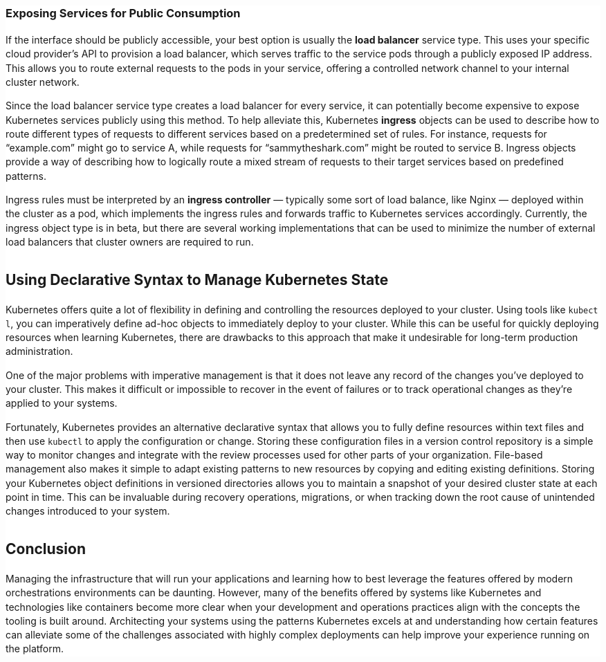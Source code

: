 ### Exposing Services for Public Consumption

If the interface should be publicly accessible, your best option is usually the **load balancer** service type. This uses your specific cloud provider’s API to provision a load balancer, which serves traffic to the service pods through a publicly exposed IP address. This allows you to route external requests to the pods in your service, offering a controlled network channel to your internal cluster network.

Since the load balancer service type creates a load balancer for every service, it can potentially become expensive to expose Kubernetes services publicly using this method. To help alleviate this, Kubernetes **ingress** objects can be used to describe how to route different types of requests to different services based on a predetermined set of rules. For instance, requests for “example.com” might go to service A, while requests for “sammytheshark.com” might be routed to service B. Ingress objects provide a way of describing how to logically route a mixed stream of requests to their target services based on predefined patterns.

Ingress rules must be interpreted by an **ingress controller** — typically some sort of load balance, like Nginx — deployed within the cluster as a pod, which implements the ingress rules and forwards traffic to Kubernetes services accordingly. Currently, the ingress object type is in beta, but there are several working implementations that can be used to minimize the number of external load balancers that cluster owners are required to run.

## Using Declarative Syntax to Manage Kubernetes State

Kubernetes offers quite a lot of flexibility in defining and controlling the resources deployed to your cluster. Using tools like `kubectl`, you can imperatively define ad-hoc objects to immediately deploy to your cluster. While this can be useful for quickly deploying resources when learning Kubernetes, there are drawbacks to this approach that make it undesirable for long-term production administration.

One of the major problems with imperative management is that it does not leave any record of the changes you’ve deployed to your cluster. This makes it difficult or impossible to recover in the event of failures or to track operational changes as they’re applied to your systems.

Fortunately, Kubernetes provides an alternative declarative syntax that allows you to fully define resources within text files and then use `kubectl` to apply the configuration or change. Storing these configuration files in a version control repository is a simple way to monitor changes and integrate with the review processes used for other parts of your organization. File-based management also makes it simple to adapt existing patterns to new resources by copying and editing existing definitions. Storing your Kubernetes object definitions in versioned directories allows you to maintain a snapshot of your desired cluster state at each point in time. This can be invaluable during recovery operations, migrations, or when tracking down the root cause of unintended changes introduced to your system.

## Conclusion

Managing the infrastructure that will run your applications and learning how to best leverage the features offered by modern orchestrations environments can be daunting. However, many of the benefits offered by systems like Kubernetes and technologies like containers become more clear when your development and operations practices align with the concepts the tooling is built around. Architecting your systems using the patterns Kubernetes excels at and understanding how certain features can alleviate some of the challenges associated with highly complex deployments can help improve your experience running on the platform.
